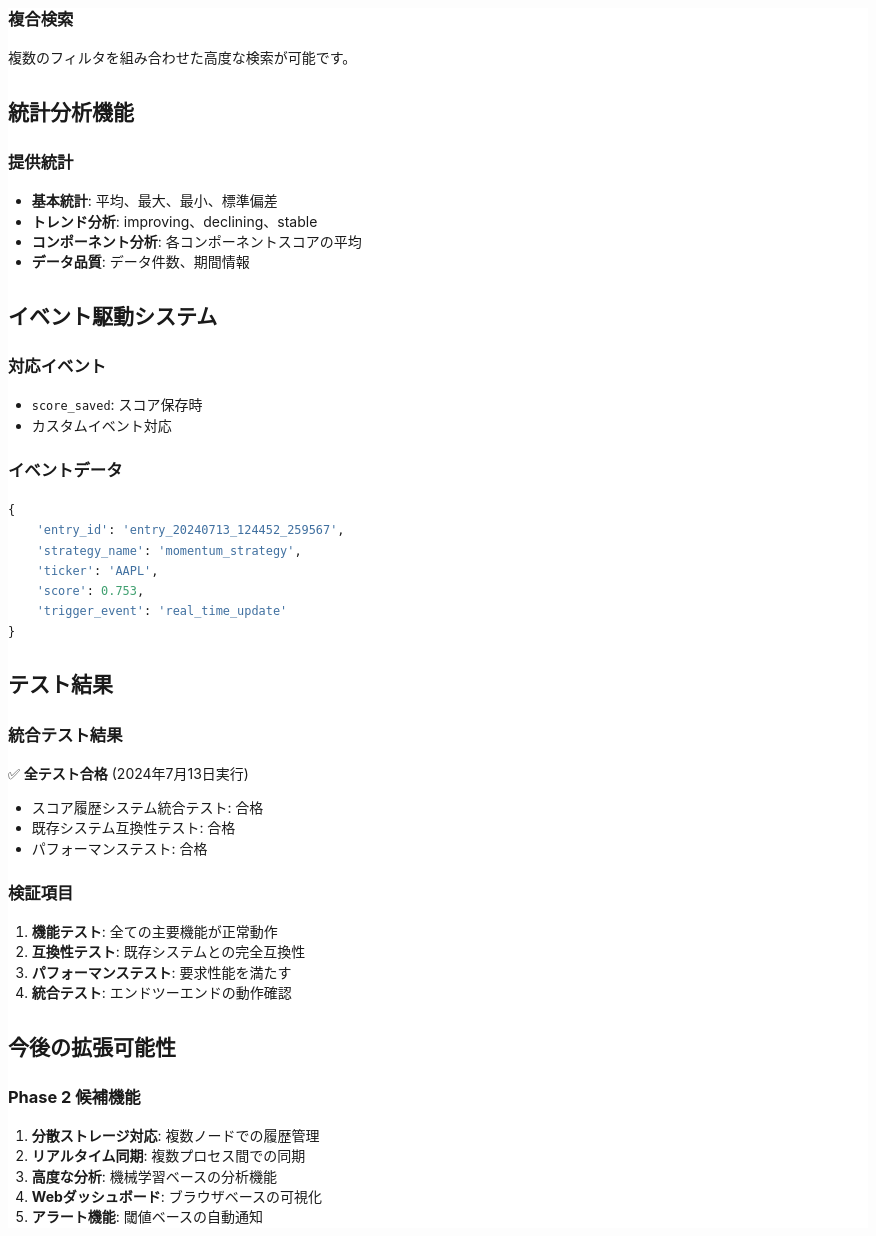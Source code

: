 ### 複合検索
複数のフィルタを組み合わせた高度な検索が可能です。

## 統計分析機能

### 提供統計
- **基本統計**: 平均、最大、最小、標準偏差
- **トレンド分析**: improving、declining、stable
- **コンポーネント分析**: 各コンポーネントスコアの平均
- **データ品質**: データ件数、期間情報

## イベント駆動システム

### 対応イベント
- `score_saved`: スコア保存時
- カスタムイベント対応

### イベントデータ
```python
{
    'entry_id': 'entry_20240713_124452_259567',
    'strategy_name': 'momentum_strategy',
    'ticker': 'AAPL',
    'score': 0.753,
    'trigger_event': 'real_time_update'
}
```

## テスト結果

### 統合テスト結果
✅ **全テスト合格** (2024年7月13日実行)

- スコア履歴システム統合テスト: 合格
- 既存システム互換性テスト: 合格  
- パフォーマンステスト: 合格

### 検証項目
1. **機能テスト**: 全ての主要機能が正常動作
2. **互換性テスト**: 既存システムとの完全互換性
3. **パフォーマンステスト**: 要求性能を満たす
4. **統合テスト**: エンドツーエンドの動作確認

## 今後の拡張可能性

### Phase 2 候補機能
1. **分散ストレージ対応**: 複数ノードでの履歴管理
2. **リアルタイム同期**: 複数プロセス間での同期
3. **高度な分析**: 機械学習ベースの分析機能
4. **Webダッシュボード**: ブラウザベースの可視化
5. **アラート機能**: 閾値ベースの自動通知
